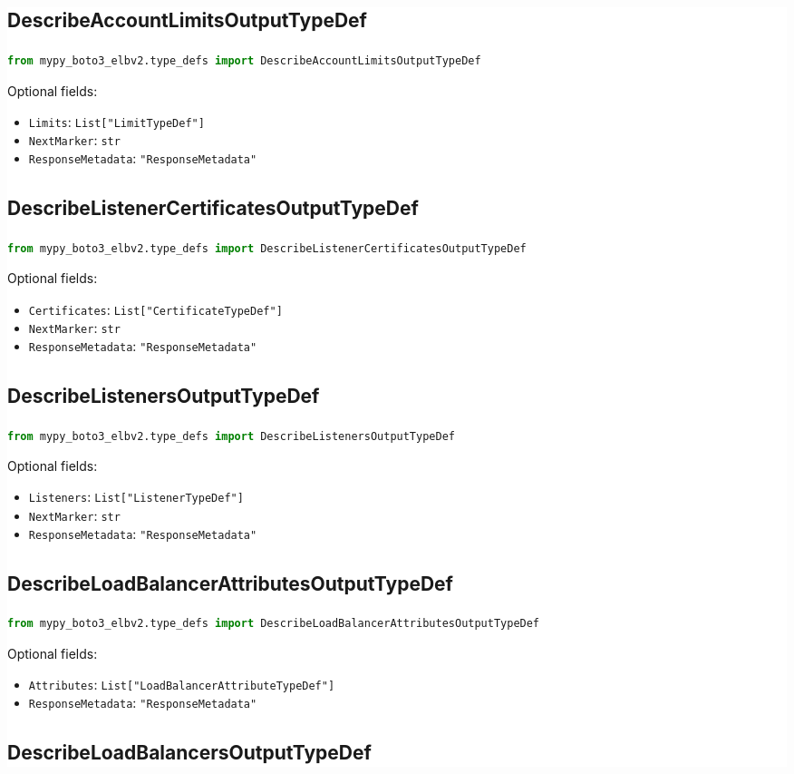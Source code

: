 
## DescribeAccountLimitsOutputTypeDef

```python
from mypy_boto3_elbv2.type_defs import DescribeAccountLimitsOutputTypeDef
```




Optional fields:
- `Limits`: `List["LimitTypeDef"]`
- `NextMarker`: `str`
- `ResponseMetadata`: `"ResponseMetadata"`


## DescribeListenerCertificatesOutputTypeDef

```python
from mypy_boto3_elbv2.type_defs import DescribeListenerCertificatesOutputTypeDef
```




Optional fields:
- `Certificates`: `List["CertificateTypeDef"]`
- `NextMarker`: `str`
- `ResponseMetadata`: `"ResponseMetadata"`


## DescribeListenersOutputTypeDef

```python
from mypy_boto3_elbv2.type_defs import DescribeListenersOutputTypeDef
```




Optional fields:
- `Listeners`: `List["ListenerTypeDef"]`
- `NextMarker`: `str`
- `ResponseMetadata`: `"ResponseMetadata"`


## DescribeLoadBalancerAttributesOutputTypeDef

```python
from mypy_boto3_elbv2.type_defs import DescribeLoadBalancerAttributesOutputTypeDef
```




Optional fields:
- `Attributes`: `List["LoadBalancerAttributeTypeDef"]`
- `ResponseMetadata`: `"ResponseMetadata"`


## DescribeLoadBalancersOutputTypeDef
